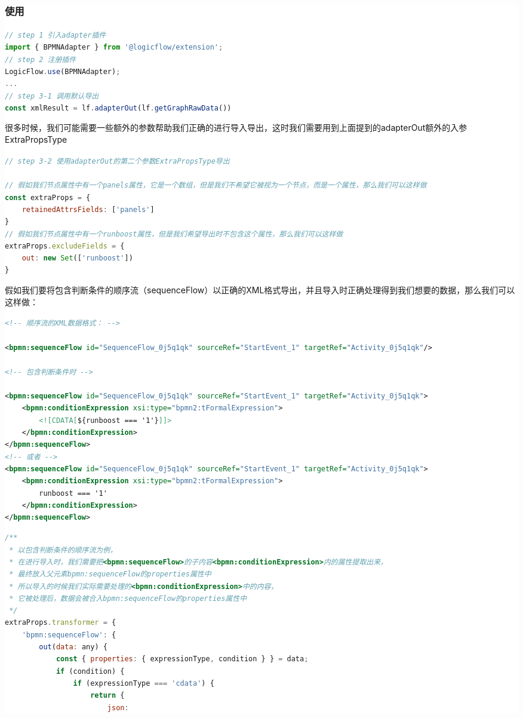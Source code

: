 ### 使用

```jsx | pure
// step 1 引入adapter插件
import { BPMNAdapter } from '@logicflow/extension';
// step 2 注册插件
LogicFlow.use(BPMNAdapter);
...
// step 3-1 调用默认导出
const xmlResult = lf.adapterOut(lf.getGraphRawData())
```

很多时候，我们可能需要一些额外的参数帮助我们正确的进行导入导出，这时我们需要用到上面提到的adapterOut额外的入参ExtraPropsType

```jsx | pure
// step 3-2 使用adapterOut的第二个参数ExtraPropsType导出

// 假如我们节点属性中有一个panels属性，它是一个数组，但是我们不希望它被视为一个节点，而是一个属性，那么我们可以这样做
const extraProps = {
    retainedAttrsFields: ['panels']
}
// 假如我们节点属性中有一个runboost属性，但是我们希望导出时不包含这个属性，那么我们可以这样做
extraProps.excludeFields = {
    out: new Set(['runboost'])
}
```

假如我们要将包含判断条件的顺序流（sequenceFlow）以正确的XML格式导出，并且导入时正确处理得到我们想要的数据，那么我们可以这样做：

``` xml
<!-- 顺序流的XML数据格式： -->

<bpmn:sequenceFlow id="SequenceFlow_0j5q1qk" sourceRef="StartEvent_1" targetRef="Activity_0j5q1qk"/>

<!-- 包含判断条件时 -->

<bpmn:sequenceFlow id="SequenceFlow_0j5q1qk" sourceRef="StartEvent_1" targetRef="Activity_0j5q1qk">
    <bpmn:conditionExpression xsi:type="bpmn2:tFormalExpression">
        <![CDATA[${runboost === '1'}]]>
    </bpmn:conditionExpression>
</bpmn:sequenceFlow>
<!-- 或者 -->
<bpmn:sequenceFlow id="SequenceFlow_0j5q1qk" sourceRef="StartEvent_1" targetRef="Activity_0j5q1qk">
    <bpmn:conditionExpression xsi:type="bpmn2:tFormalExpression">
        runboost === '1'
    </bpmn:conditionExpression>
</bpmn:sequenceFlow>
```

```jsx | pure
/**
 * 以包含判断条件的顺序流为例，
 * 在进行导入时，我们需要把<bpmn:sequenceFlow>的子内容<bpmn:conditionExpression>内的属性提取出来，
 * 最终放入父元素bpmn:sequenceFlow的properties属性中
 * 所以导入的时候我们实际需要处理的<bpmn:conditionExpression>中的内容，
 * 它被处理后，数据会被合入bpmn:sequenceFlow的properties属性中
 */
extraProps.transformer = {
    'bpmn:sequenceFlow': {
        out(data: any) {
            const { properties: { expressionType, condition } } = data;
            if (condition) {
                if (expressionType === 'cdata') {
                    return {
                        json:
```